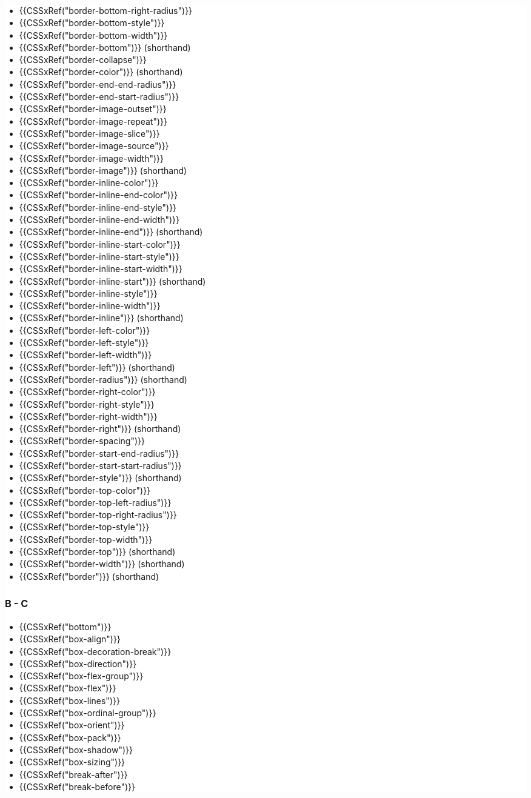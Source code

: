 - {{CSSxRef("border-bottom-right-radius")}}
- {{CSSxRef("border-bottom-style")}}
- {{CSSxRef("border-bottom-width")}}
- {{CSSxRef("border-bottom")}} (shorthand)
- {{CSSxRef("border-collapse")}}
- {{CSSxRef("border-color")}} (shorthand)
- {{CSSxRef("border-end-end-radius")}}
- {{CSSxRef("border-end-start-radius")}}
- {{CSSxRef("border-image-outset")}}
- {{CSSxRef("border-image-repeat")}}
- {{CSSxRef("border-image-slice")}}
- {{CSSxRef("border-image-source")}}
- {{CSSxRef("border-image-width")}}
- {{CSSxRef("border-image")}} (shorthand)
- {{CSSxRef("border-inline-color")}}
- {{CSSxRef("border-inline-end-color")}}
- {{CSSxRef("border-inline-end-style")}}
- {{CSSxRef("border-inline-end-width")}}
- {{CSSxRef("border-inline-end")}} (shorthand)
- {{CSSxRef("border-inline-start-color")}}
- {{CSSxRef("border-inline-start-style")}}
- {{CSSxRef("border-inline-start-width")}}
- {{CSSxRef("border-inline-start")}} (shorthand)
- {{CSSxRef("border-inline-style")}}
- {{CSSxRef("border-inline-width")}}
- {{CSSxRef("border-inline")}} (shorthand)
- {{CSSxRef("border-left-color")}}
- {{CSSxRef("border-left-style")}}
- {{CSSxRef("border-left-width")}}
- {{CSSxRef("border-left")}} (shorthand)
- {{CSSxRef("border-radius")}} (shorthand)
- {{CSSxRef("border-right-color")}}
- {{CSSxRef("border-right-style")}}
- {{CSSxRef("border-right-width")}}
- {{CSSxRef("border-right")}} (shorthand)
- {{CSSxRef("border-spacing")}}
- {{CSSxRef("border-start-end-radius")}}
- {{CSSxRef("border-start-start-radius")}}
- {{CSSxRef("border-style")}} (shorthand)
- {{CSSxRef("border-top-color")}}
- {{CSSxRef("border-top-left-radius")}}
- {{CSSxRef("border-top-right-radius")}}
- {{CSSxRef("border-top-style")}}
- {{CSSxRef("border-top-width")}}
- {{CSSxRef("border-top")}} (shorthand)
- {{CSSxRef("border-width")}} (shorthand)
- {{CSSxRef("border")}} (shorthand)

### B - C

- {{CSSxRef("bottom")}}
- {{CSSxRef("box-align")}}
- {{CSSxRef("box-decoration-break")}}
- {{CSSxRef("box-direction")}}
- {{CSSxRef("box-flex-group")}}
- {{CSSxRef("box-flex")}}
- {{CSSxRef("box-lines")}}
- {{CSSxRef("box-ordinal-group")}}
- {{CSSxRef("box-orient")}}
- {{CSSxRef("box-pack")}}
- {{CSSxRef("box-shadow")}}
- {{CSSxRef("box-sizing")}}
- {{CSSxRef("break-after")}}
- {{CSSxRef("break-before")}}